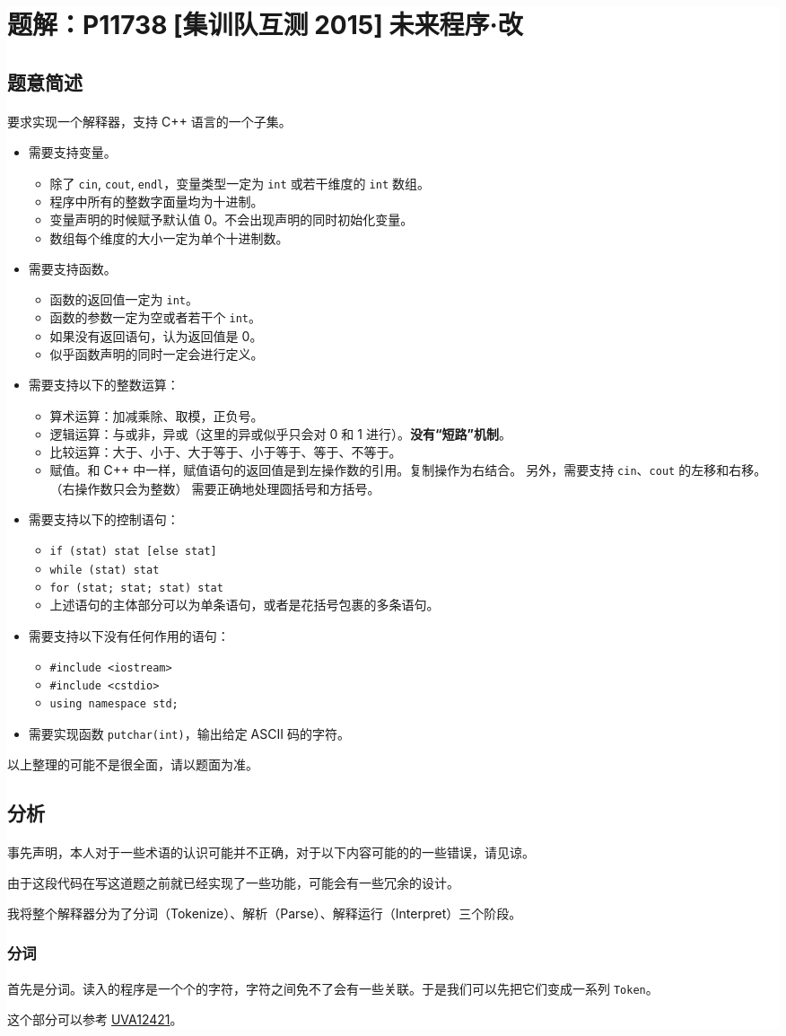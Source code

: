 # 题解：P11738 [集训队互测 2015] 未来程序·改

## 题意简述

要求实现一个解释器，支持 C++ 语言的一个子集。

- 需要支持变量。
  - 除了 `cin`, `cout`, `endl`，变量类型一定为 `int` 或若干维度的 `int` 数组。
  - 程序中所有的整数字面量均为十进制。
  - 变量声明的时候赋予默认值 $0$。不会出现声明的同时初始化变量。
  - 数组每个维度的大小一定为单个十进制数。

- 需要支持函数。
  - 函数的返回值一定为 `int`。
  - 函数的参数一定为空或者若干个 `int`。
  - 如果没有返回语句，认为返回值是 $0$。
  - 似乎函数声明的同时一定会进行定义。

- 需要支持以下的整数运算：
  - 算术运算：加减乘除、取模，正负号。
  - 逻辑运算：与或非，异或（这里的异或似乎只会对 $0$ 和 $1$ 进行）。**没有“短路”机制**。
  - 比较运算：大于、小于、大于等于、小于等于、等于、不等于。
  - 赋值。和 C++ 中一样，赋值语句的返回值是到左操作数的引用。复制操作为右结合。
  另外，需要支持 `cin`、`cout` 的左移和右移。（右操作数只会为整数）
  需要正确地处理圆括号和方括号。

- 需要支持以下的控制语句：
  - `if (stat) stat [else stat]`
  - `while (stat) stat`
  - `for (stat; stat; stat) stat`
  - 上述语句的主体部分可以为单条语句，或者是花括号包裹的多条语句。

- 需要支持以下没有任何作用的语句：
  - `#include <iostream>`
  - `#include <cstdio>`
  - `using namespace std;`

- 需要实现函数 `putchar(int)`，输出给定 ASCII 码的字符。

以上整理的可能不是很全面，请以题面为准。

## 分析

事先声明，本人对于一些术语的认识可能并不正确，对于以下内容可能的的一些错误，请见谅。

由于这段代码在写这道题之前就已经实现了一些功能，可能会有一些冗余的设计。

我将整个解释器分为了分词（Tokenize）、解析（Parse）、解释运行（Interpret）三个阶段。

### 分词

首先是分词。读入的程序是一个个的字符，字符之间免不了会有一些关联。于是我们可以先把它们变成一系列 `Token`。

这个部分可以参考 [UVA12421](https://www.luogu.com.cn/problem/UVA12421)。
